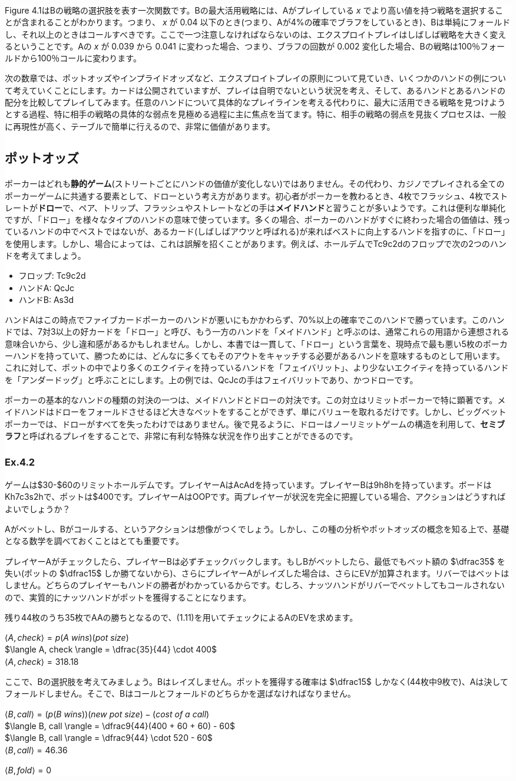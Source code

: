 Figure 4.1はBの戦略の選択肢を表す一次関数です。Bの最大活用戦略には、Aがプレイしている $x$ でより高い値を持つ戦略を選択することが含まれることがわかります。つまり、 $x$ が $0.04$ 以下のとき(つまり、Aが4%の確率でブラフをしているとき)、Bは単純にフォールドし、それ以上のときはコールすべきです。ここで一つ注意しなければならないのは、エクスプロイトプレイはしばしば戦略を大きく変えるということです。Aの $x$ が $0.039$ から $0.041$ に変わった場合、つまり、ブラフの回数が $0.002$ 変化した場合、Bの戦略は100％フォールドから100％コールに変わります。

次の数章では、ポットオッズやインプライドオッズなど、エクスプロイトプレイの原則について見ていき、いくつかのハンドの例について考えていくことにします。カードは公開されていますが、プレイは自明でないという状況を考え、そして、あるハンドとあるハンドの配分を比較してプレイしてみます。任意のハンドについて具体的なプレイラインを考える代わりに、最大に活用できる戦略を見つけようとする過程、特に相手の戦略の具体的な弱点を見極める過程に主に焦点を当てます。特に、相手の戦略の弱点を見抜くプロセスは、一般に再現性が高く、テーブルで簡単に行えるので、非常に価値があります。

## ポットオッズ

ポーカーはどれも**静的ゲーム**(ストリートごとにハンドの価値が変化しない)ではありません。その代わり、カジノでプレイされる全てのポーカーゲームに共通する要素として、ドローという考え方があります。初心者がポーカーを教わるとき、4枚でフラッシュ、4枚でストレートが**ドロー**で、ペア、トリップ、フラッシュやストレートなどの手は**メイドハンド**と習うことが多いようです。これは便利な単純化ですが、「ドロー」を様々なタイプのハンドの意味で使っています。多くの場合、ポーカーのハンドがすぐに終わった場合の価値は、残っているハンドの中でベストではないが、あるカード(しばしばアウツと呼ばれる)が来ればベストに向上するハンドを指すのに、「ドロー」を使用します。しかし、場合によっては、これは誤解を招くことがあります。例えば、ホールデムでTc9c2dのフロップで次の2つのハンドを考えてましょう。

- フロップ: Tc9c2d
- ハンドA: QcJc
- ハンドB: As3d

ハンドAはこの時点でファイブカードポーカーのハンドが悪いにもかかわらず、70%以上の確率でこのハンドで勝っています。このハンドでは、7対3以上の好カードを「ドロー」と呼び、もう一方のハンドを「メイドハンド」と呼ぶのは、通常これらの用語から連想される意味合いから、少し違和感があるかもしれません。しかし、本書では一貫して、「ドロー」という言葉を、現時点で最も悪い5枚のポーカーハンドを持っていて、勝つためには、どんなに多くてもそのアウトをキャッチする必要があるハンドを意味するものとして用います。これに対して、ポットの中でより多くのエクイティを持っているハンドを「フェイバリット」、より少ないエクイティを持っているハンドを「アンダードッグ」と呼ぶことにします。上の例では、QcJcの手はフェイバリットであり、かつドローです。

ポーカーの基本的なハンドの種類の対決の一つは、メイドハンドとドローの対決です。この対立はリミットポーカーで特に顕著です。メイドハンドはドローをフォールドさせるほど大きなベットをすることができず、単にバリューを取れるだけです。しかし、ビッグベットポーカーでは、ドローがすべてを失ったわけではありません。後で見るように、ドローはノーリミットゲームの構造を利用して、**セミブラフ**と呼ばれるプレイをすることで、非常に有利な特殊な状況を作り出すことができるのです。

### Ex.4.2

ゲームは\$30-\$60のリミットホールデムです。プレイヤーAはAcAdを持っています。プレイヤーBは9h8hを持っています。ボードはKh7c3s2hで、ポットは\$400です。プレイヤーAはOOPです。両プレイヤーが状況を完全に把握している場合、アクションはどうすればよいでしょうか？

Aがベットし、Bがコールする、というアクションは想像がつくでしょう。しかし、この種の分析やポットオッズの概念を知る上で、基礎となる数学を調べておくことはとても重要です。

プレイヤーAがチェックしたら、プレイヤーBは必ずチェックバックします。もしBがベットしたら、最低でもベット額の $\dfrac35$ を失い(ポットの $\dfrac15$ しか勝てないから)、さらにプレイヤーAがレイズした場合は、さらにEVが加算されます。リバーではベットはしません。どちらのプレイヤーもハンドの勝者がわかっているからです。むしろ、ナッツハンドがリバーでベットしてもコールされないので、実質的にナッツハンドがポットを獲得することになります。

残り44枚のうち35枚でAAの勝ちとなるので、(1.11)を用いてチェックによるAのEVを求めます。

$\langle A, check \rangle = p(A\ wins)(pot\ size)$  
$\langle A, check \rangle = \dfrac{35}{44} \cdot 400$  
$\langle A, check \rangle = 318.18$

ここで、Bの選択肢を考えてみましょう。Bはレイズしません。ポットを獲得する確率は $\dfrac15$ しかなく(44枚中9枚で)、Aは決してフォールドしません。そこで、Bはコールとフォールドのどちらかを選ばなければなりません。

$\langle B, call \rangle = (p(B\ wins))(new\ pot\ size) - (cost\ of\ a\ call)$  
$\langle B, call \rangle = \dfrac9{44}(400 + 60 + 60) - 60$  
$\langle B, call \rangle = \dfrac9{44} \cdot 520 - 60$  
$\langle B, call \rangle = 46.36$  

$\langle B, fold \rangle = 0$
